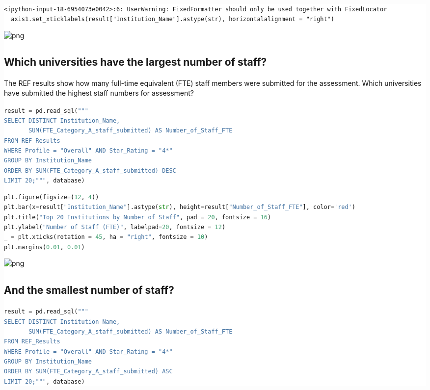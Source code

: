     <ipython-input-18-6954073e0042>:6: UserWarning: FixedFormatter should only be used together with FixedLocator
      axis1.set_xticklabels(result["Institution_Name"].astype(str), horizontalalignment = "right")



    
![png](UK_REF_2014_files/UK_REF_2014_34_1.png)
    


## Which universities have the largest number of staff?

The REF results show how many full-time equivalent (FTE) staff members were submitted for the assessment. Which universities have submitted the highest staff numbers for assessment?


```python
result = pd.read_sql("""
SELECT DISTINCT Institution_Name,
       SUM(FTE_Category_A_staff_submitted) AS Number_of_Staff_FTE
FROM REF_Results
WHERE Profile = "Overall" AND Star_Rating = "4*"
GROUP BY Institution_Name
ORDER BY SUM(FTE_Category_A_staff_submitted) DESC
LIMIT 20;""", database)
```


```python
plt.figure(figsize=(12, 4))
plt.bar(x=result["Institution_Name"].astype(str), height=result["Number_of_Staff_FTE"], color='red')
plt.title("Top 20 Institutions by Number of Staff", pad = 20, fontsize = 16)
plt.ylabel("Number of Staff (FTE)", labelpad=20, fontsize = 12)
_ = plt.xticks(rotation = 45, ha = "right", fontsize = 10)
plt.margins(0.01, 0.01)
```


    
![png](UK_REF_2014_files/UK_REF_2014_37_0.png)
    


## And the smallest number of staff?


```python
result = pd.read_sql("""
SELECT DISTINCT Institution_Name,
       SUM(FTE_Category_A_staff_submitted) AS Number_of_Staff_FTE
FROM REF_Results
WHERE Profile = "Overall" AND Star_Rating = "4*"
GROUP BY Institution_Name
ORDER BY SUM(FTE_Category_A_staff_submitted) ASC
LIMIT 20;""", database)
```
